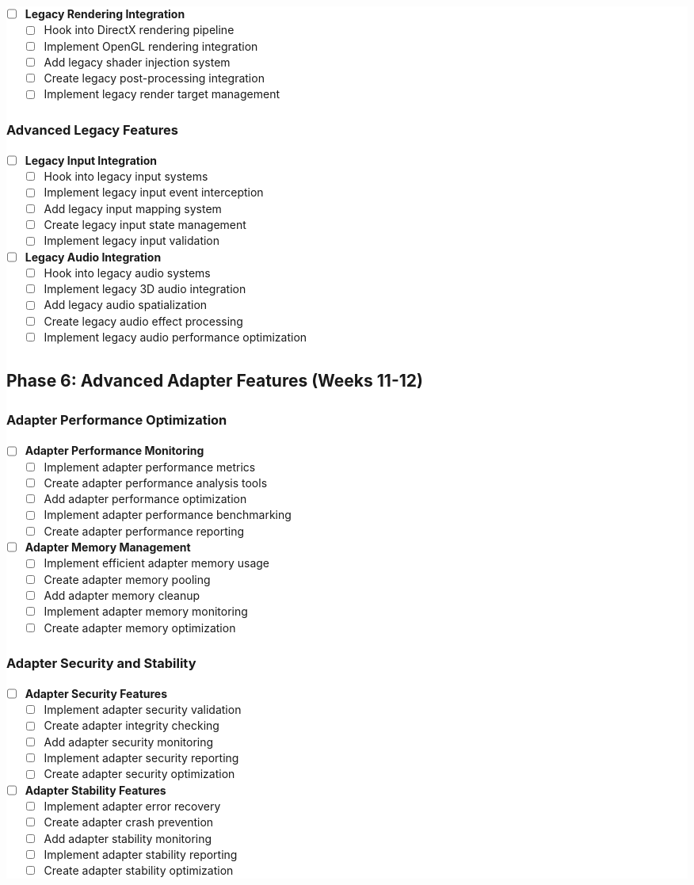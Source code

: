 - [ ] **Legacy Rendering Integration**
  - [ ] Hook into DirectX rendering pipeline
  - [ ] Implement OpenGL rendering integration
  - [ ] Add legacy shader injection system
  - [ ] Create legacy post-processing integration
  - [ ] Implement legacy render target management

### Advanced Legacy Features
- [ ] **Legacy Input Integration**
  - [ ] Hook into legacy input systems
  - [ ] Implement legacy input event interception
  - [ ] Add legacy input mapping system
  - [ ] Create legacy input state management
  - [ ] Implement legacy input validation

- [ ] **Legacy Audio Integration**
  - [ ] Hook into legacy audio systems
  - [ ] Implement legacy 3D audio integration
  - [ ] Add legacy audio spatialization
  - [ ] Create legacy audio effect processing
  - [ ] Implement legacy audio performance optimization

## Phase 6: Advanced Adapter Features (Weeks 11-12)

### Adapter Performance Optimization
- [ ] **Adapter Performance Monitoring**
  - [ ] Implement adapter performance metrics
  - [ ] Create adapter performance analysis tools
  - [ ] Add adapter performance optimization
  - [ ] Implement adapter performance benchmarking
  - [ ] Create adapter performance reporting

- [ ] **Adapter Memory Management**
  - [ ] Implement efficient adapter memory usage
  - [ ] Create adapter memory pooling
  - [ ] Add adapter memory cleanup
  - [ ] Implement adapter memory monitoring
  - [ ] Create adapter memory optimization

### Adapter Security and Stability
- [ ] **Adapter Security Features**
  - [ ] Implement adapter security validation
  - [ ] Create adapter integrity checking
  - [ ] Add adapter security monitoring
  - [ ] Implement adapter security reporting
  - [ ] Create adapter security optimization

- [ ] **Adapter Stability Features**
  - [ ] Implement adapter error recovery
  - [ ] Create adapter crash prevention
  - [ ] Add adapter stability monitoring
  - [ ] Implement adapter stability reporting
  - [ ] Create adapter stability optimization

